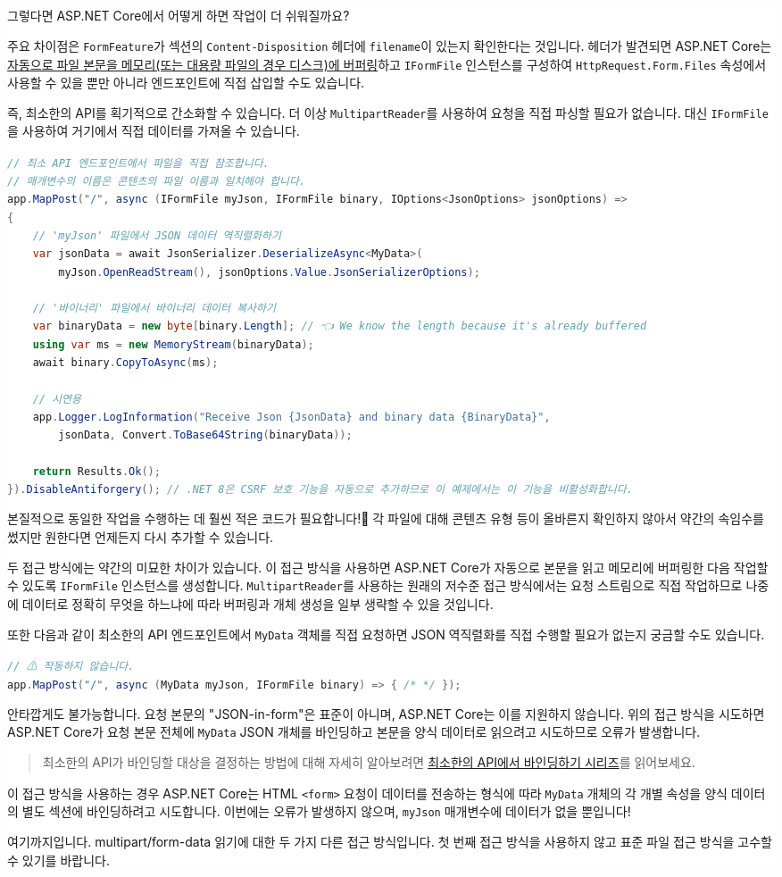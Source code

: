 그렇다면 ASP.NET Core에서 어떻게 하면 작업이 더 쉬워질까요?

주요 차이점은 `FormFeature`가 섹션의 `Content-Disposition` 헤더에 `filename`이 있는지 확인한다는 것입니다. 헤더가 발견되면 ASP.NET Core는 [자동으로 파일 본문을 메모리(또는 대용량 파일의 경우 디스크)에 버퍼링](https://github.com/dotnet/aspnetcore/blob/6c1b3dfb66a1b66cc32ee26bbc23f6472f1dc985/src/Http/Http/src/Features/FormFeature.cs#L221-L251)하고 `IFormFile` 인스턴스를 구성하여 `HttpRequest.Form.Files` 속성에서 사용할 수 있을 뿐만 아니라 엔드포인트에 직접 삽입할 수도 있습니다.

즉, 최소한의 API를 획기적으로 간소화할 수 있습니다. 더 이상 `MultipartReader`를 사용하여 요청을 직접 파싱할 필요가 없습니다. 대신 `IFormFile`을 사용하여 거기에서 직접 데이터를 가져올 수 있습니다.

```csharp
// 최소 API 엔드포인트에서 파일을 직접 참조합니다.
// 매개변수의 이름은 콘텐츠의 파일 이름과 일치해야 합니다.
app.MapPost("/", async (IFormFile myJson, IFormFile binary, IOptions<JsonOptions> jsonOptions) =>
{
    // 'myJson' 파일에서 JSON 데이터 역직렬화하기
    var jsonData = await JsonSerializer.DeserializeAsync<MyData>(
        myJson.OpenReadStream(), jsonOptions.Value.JsonSerializerOptions);
    
    // '바이너리' 파일에서 바이너리 데이터 복사하기
    var binaryData = new byte[binary.Length]; // 👈 We know the length because it's already buffered
    using var ms = new MemoryStream(binaryData);
    await binary.CopyToAsync(ms);

    // 시연용
    app.Logger.LogInformation("Receive Json {JsonData} and binary data {BinaryData}",
        jsonData, Convert.ToBase64String(binaryData));

    return Results.Ok();
}).DisableAntiforgery(); // .NET 8은 CSRF 보호 기능을 자동으로 추가하므로 이 예제에서는 이 기능을 비활성화합니다.
```

본질적으로 동일한 작업을 수행하는 데 훨씬 적은 코드가 필요합니다!🎉 각 파일에 대해 콘텐츠 유형 등이 올바른지 확인하지 않아서 약간의 속임수를 썼지만 원한다면 언제든지 다시 추가할 수 있습니다.

두 접근 방식에는 약간의 미묘한 차이가 있습니다. 이 접근 방식을 사용하면 ASP.NET Core가 자동으로 본문을 읽고 메모리에 버퍼링한 다음 작업할 수 있도록 `IFormFile` 인스턴스를 생성합니다. `MultipartReader`를 사용하는 원래의 저수준 접근 방식에서는 요청 스트림으로 직접 작업하므로 나중에 데이터로 정확히 무엇을 하느냐에 따라 버퍼링과 개체 생성을 일부 생략할 수 있을 것입니다.

또한 다음과 같이 최소한의 API 엔드포인트에서 `MyData` 객체를 직접 요청하면 JSON 역직렬화를 직접 수행할 필요가 없는지 궁금할 수도 있습니다.

```csharp
// ⚠ 작동하지 않습니다.
app.MapPost("/", async (MyData myJson, IFormFile binary) => { /* */ });
```

안타깝게도 불가능합니다. 요청 본문의 "JSON-in-form"은 표준이 아니며, ASP.NET Core는 이를 지원하지 않습니다. 위의 접근 방식을 시도하면 ASP.NET Core가 요청 본문 전체에 `MyData` JSON 개체를 바인딩하고 본문을 양식 데이터로 읽으려고 시도하므로 오류가 발생합니다.

> 최소한의 API가 바인딩할 대상을 결정하는 방법에 대해 자세히 알아보려면 [최소한의 API에서 바인딩하기 시리즈](https://andrewlock.net/series/behind-the-scenes-of-minimal-apis/)를 읽어보세요.

이 접근 방식을 사용하는 경우 ASP.NET Core는 HTML `<form>` 요청이 데이터를 전송하는 형식에 따라 `MyData` 개체의 각 개별 속성을 양식 데이터의 별도 섹션에 바인딩하려고 시도합니다. 이번에는 오류가 발생하지 않으며, `myJson` 매개변수에 데이터가 없을 뿐입니다!

여기까지입니다. multipart/form-data 읽기에 대한 두 가지 다른 접근 방식입니다. 첫 번째 접근 방식을 사용하지 않고 표준 파일 접근 방식을 고수할 수 있기를 바랍니다.
